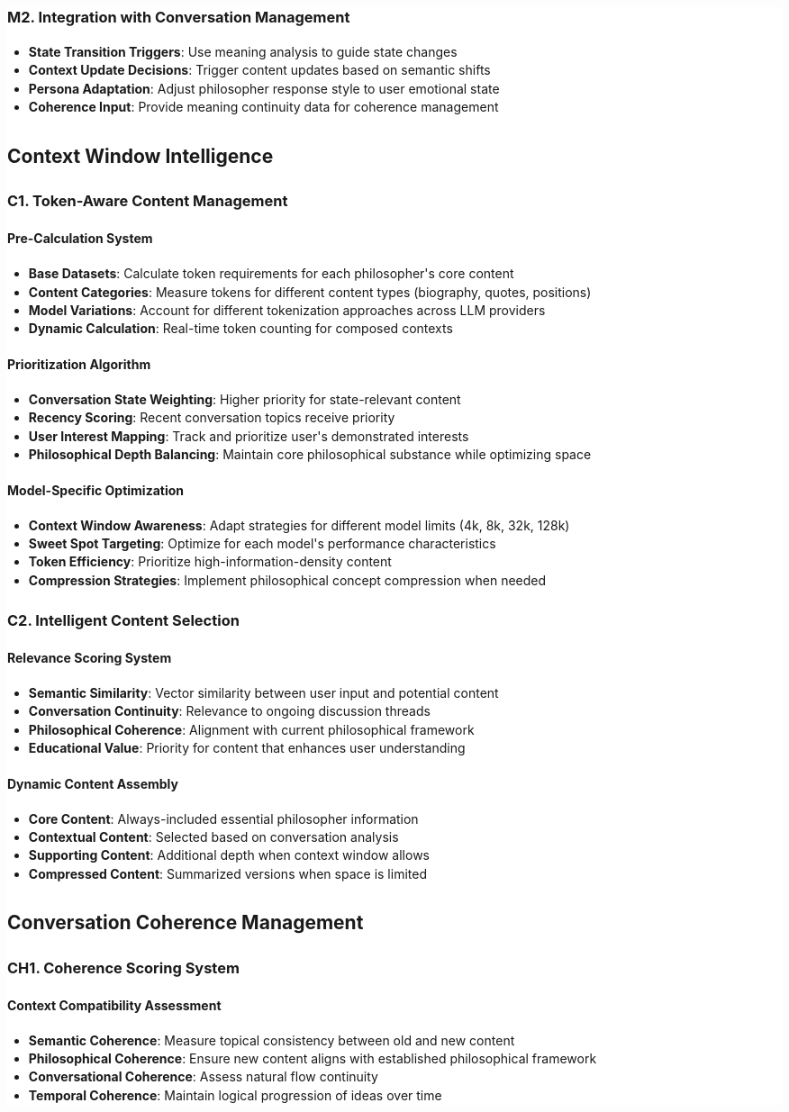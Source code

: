 ### M2. Integration with Conversation Management
- **State Transition Triggers**: Use meaning analysis to guide state changes
- **Context Update Decisions**: Trigger content updates based on semantic shifts
- **Persona Adaptation**: Adjust philosopher response style to user emotional state
- **Coherence Input**: Provide meaning continuity data for coherence management

## Context Window Intelligence

### C1. Token-Aware Content Management

#### Pre-Calculation System
- **Base Datasets**: Calculate token requirements for each philosopher's core content
- **Content Categories**: Measure tokens for different content types (biography, quotes, positions)
- **Model Variations**: Account for different tokenization approaches across LLM providers
- **Dynamic Calculation**: Real-time token counting for composed contexts

#### Prioritization Algorithm
- **Conversation State Weighting**: Higher priority for state-relevant content
- **Recency Scoring**: Recent conversation topics receive priority
- **User Interest Mapping**: Track and prioritize user's demonstrated interests
- **Philosophical Depth Balancing**: Maintain core philosophical substance while optimizing space

#### Model-Specific Optimization
- **Context Window Awareness**: Adapt strategies for different model limits (4k, 8k, 32k, 128k)
- **Sweet Spot Targeting**: Optimize for each model's performance characteristics
- **Token Efficiency**: Prioritize high-information-density content
- **Compression Strategies**: Implement philosophical concept compression when needed

### C2. Intelligent Content Selection

#### Relevance Scoring System
- **Semantic Similarity**: Vector similarity between user input and potential content
- **Conversation Continuity**: Relevance to ongoing discussion threads
- **Philosophical Coherence**: Alignment with current philosophical framework
- **Educational Value**: Priority for content that enhances user understanding

#### Dynamic Content Assembly
- **Core Content**: Always-included essential philosopher information
- **Contextual Content**: Selected based on conversation analysis
- **Supporting Content**: Additional depth when context window allows
- **Compressed Content**: Summarized versions when space is limited

## Conversation Coherence Management

### CH1. Coherence Scoring System

#### Context Compatibility Assessment
- **Semantic Coherence**: Measure topical consistency between old and new content
- **Philosophical Coherence**: Ensure new content aligns with established philosophical framework
- **Conversational Coherence**: Assess natural flow continuity
- **Temporal Coherence**: Maintain logical progression of ideas over time
